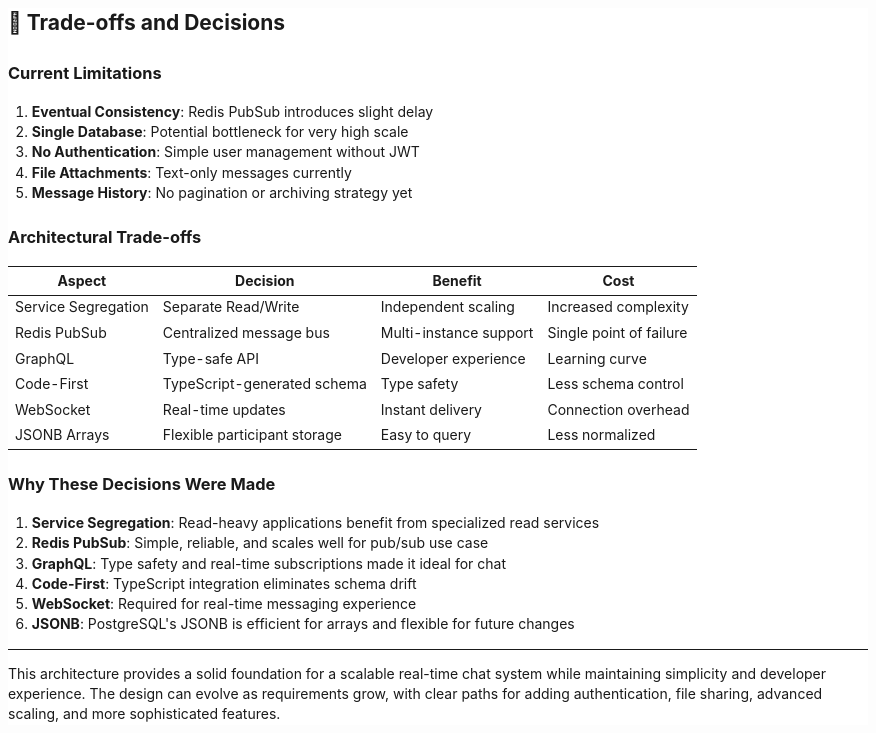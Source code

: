 ## 🎯 Trade-offs and Decisions

### Current Limitations

1. **Eventual Consistency**: Redis PubSub introduces slight delay
2. **Single Database**: Potential bottleneck for very high scale
3. **No Authentication**: Simple user management without JWT
4. **File Attachments**: Text-only messages currently
5. **Message History**: No pagination or archiving strategy yet

### Architectural Trade-offs

| Aspect | Decision | Benefit | Cost |
|--------|----------|---------|------|
| Service Segregation | Separate Read/Write | Independent scaling | Increased complexity |
| Redis PubSub | Centralized message bus | Multi-instance support | Single point of failure |
| GraphQL | Type-safe API | Developer experience | Learning curve |
| Code-First | TypeScript-generated schema | Type safety | Less schema control |
| WebSocket | Real-time updates | Instant delivery | Connection overhead |
| JSONB Arrays | Flexible participant storage | Easy to query | Less normalized |

### Why These Decisions Were Made

1. **Service Segregation**: Read-heavy applications benefit from specialized read services
2. **Redis PubSub**: Simple, reliable, and scales well for pub/sub use case
3. **GraphQL**: Type safety and real-time subscriptions made it ideal for chat
4. **Code-First**: TypeScript integration eliminates schema drift
5. **WebSocket**: Required for real-time messaging experience
6. **JSONB**: PostgreSQL's JSONB is efficient for arrays and flexible for future changes

---

This architecture provides a solid foundation for a scalable real-time chat system while maintaining simplicity and developer experience. The design can evolve as requirements grow, with clear paths for adding authentication, file sharing, advanced scaling, and more sophisticated features.
